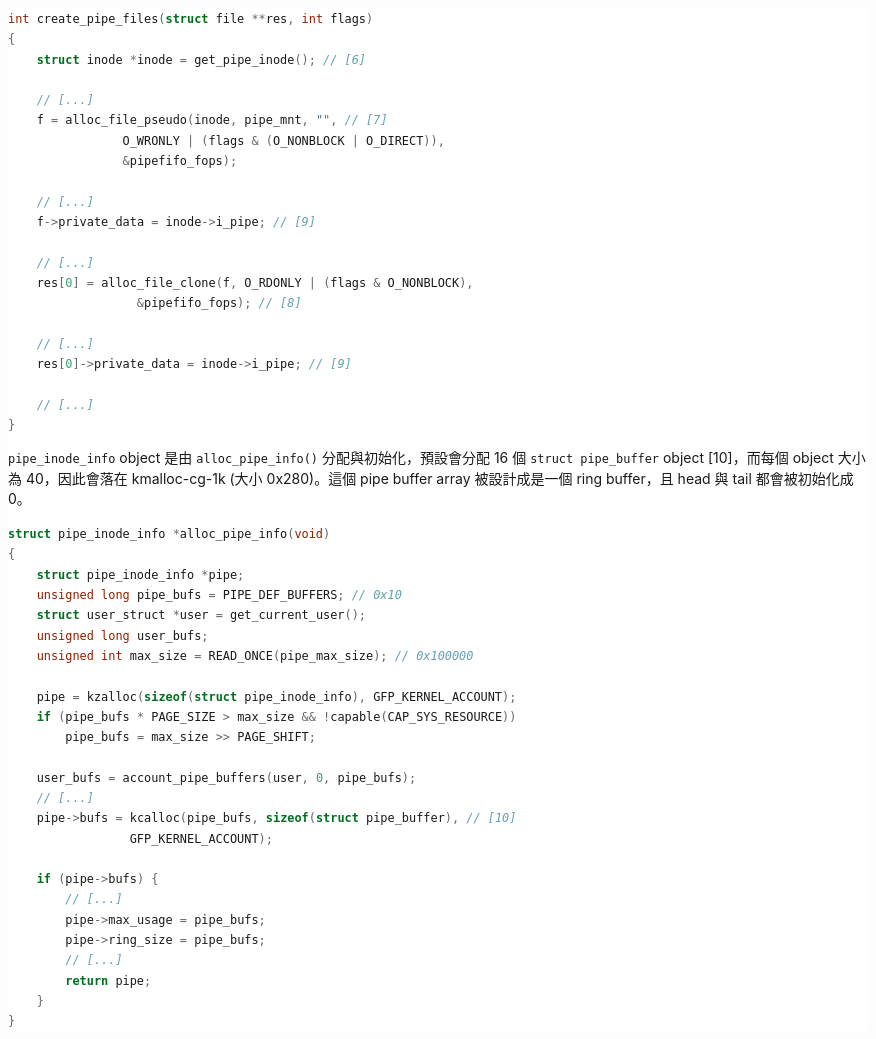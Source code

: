 ```c
int create_pipe_files(struct file **res, int flags)
{
    struct inode *inode = get_pipe_inode(); // [6]
    
    // [...]
    f = alloc_file_pseudo(inode, pipe_mnt, "", // [7]
                O_WRONLY | (flags & (O_NONBLOCK | O_DIRECT)),
                &pipefifo_fops);
    
    // [...]
    f->private_data = inode->i_pipe; // [9]
    
    // [...]
    res[0] = alloc_file_clone(f, O_RDONLY | (flags & O_NONBLOCK),
                  &pipefifo_fops); // [8]
    
    // [...]
    res[0]->private_data = inode->i_pipe; // [9]
    
    // [...]
}
```

`pipe_inode_info` object 是由 `alloc_pipe_info()` 分配與初始化，預設會分配 16 個 `struct pipe_buffer` object [10]，而每個 object 大小為 40，因此會落在 kmalloc-cg-1k (大小 0x280)。這個 pipe buffer array 被設計成是一個 ring buffer，且 head 與 tail 都會被初始化成 0。

```c
struct pipe_inode_info *alloc_pipe_info(void)
{
    struct pipe_inode_info *pipe;
    unsigned long pipe_bufs = PIPE_DEF_BUFFERS; // 0x10
    struct user_struct *user = get_current_user();
    unsigned long user_bufs;
    unsigned int max_size = READ_ONCE(pipe_max_size); // 0x100000

    pipe = kzalloc(sizeof(struct pipe_inode_info), GFP_KERNEL_ACCOUNT);
    if (pipe_bufs * PAGE_SIZE > max_size && !capable(CAP_SYS_RESOURCE))
        pipe_bufs = max_size >> PAGE_SHIFT;

    user_bufs = account_pipe_buffers(user, 0, pipe_bufs);
    // [...]
    pipe->bufs = kcalloc(pipe_bufs, sizeof(struct pipe_buffer), // [10]
                 GFP_KERNEL_ACCOUNT);

    if (pipe->bufs) {
        // [...]
        pipe->max_usage = pipe_bufs;
        pipe->ring_size = pipe_bufs;
        // [...]
        return pipe;
    }
}
```
